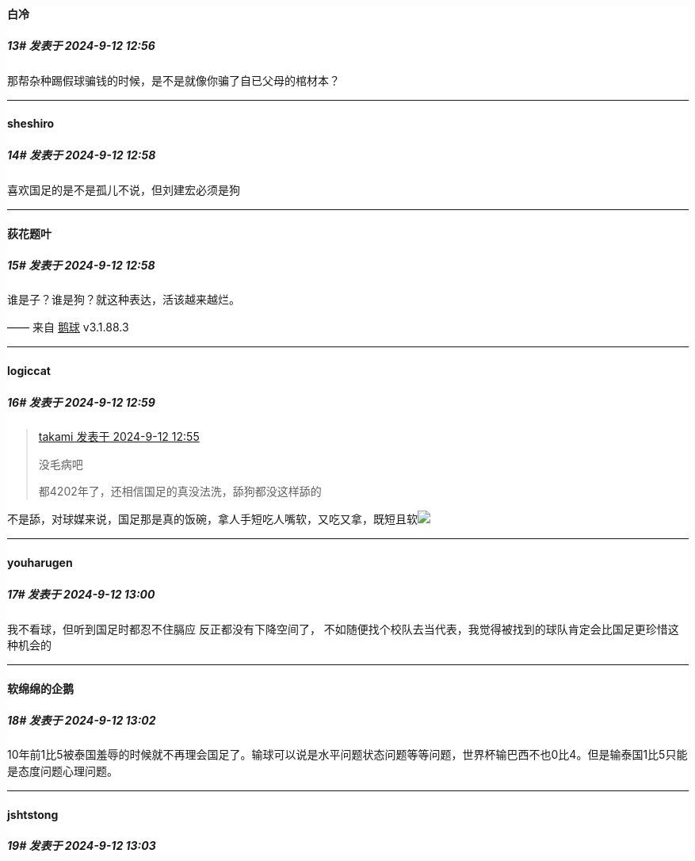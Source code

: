 ####  白冷  
##### 13#       发表于 2024-9-12 12:56

那帮杂种踢假球骗钱的时候，是不是就像你骗了自已父母的棺材本？

*****

####  sheshiro  
##### 14#       发表于 2024-9-12 12:58

喜欢国足的是不是孤儿不说，但刘建宏必须是狗

*****

####  荻花题叶  
##### 15#       发表于 2024-9-12 12:58

谁是子？谁是狗？就这种表达，活该越来越烂。

—— 来自 [鹅球](https://www.pgyer.com/GcUxKd4w) v3.1.88.3

*****

####  logiccat  
##### 16#       发表于 2024-9-12 12:59

<blockquote><a href="httphttps://bbs.saraba1st.com/2b/forum.php?mod=redirect&amp;goto=findpost&amp;pid=66182878&amp;ptid=2199095" target="_blank">takami 发表于 2024-9-12 12:55</a>

没毛病吧

都4202年了，还相信国足的真没法洗，舔狗都没这样舔的</blockquote>
不是舔，对球媒来说，国足那是真的饭碗，拿人手短吃人嘴软，又吃又拿，既短且软<img src="https://static.saraba1st.com/image/smiley/face2017/053.png" referrerpolicy="no-referrer">

*****

####  youharugen  
##### 17#       发表于 2024-9-12 13:00

我不看球，但听到国足时都忍不住膈应
反正都没有下降空间了，
不如随便找个校队去当代表，我觉得被找到的球队肯定会比国足更珍惜这种机会的

*****

####  软绵绵的企鹅  
##### 18#       发表于 2024-9-12 13:02

10年前1比5被泰国羞辱的时候就不再理会国足了。输球可以说是水平问题状态问题等等问题，世界杯输巴西不也0比4。但是输泰国1比5只能是态度问题心理问题。

*****

####  jshtstong  
##### 19#       发表于 2024-9-12 13:03
